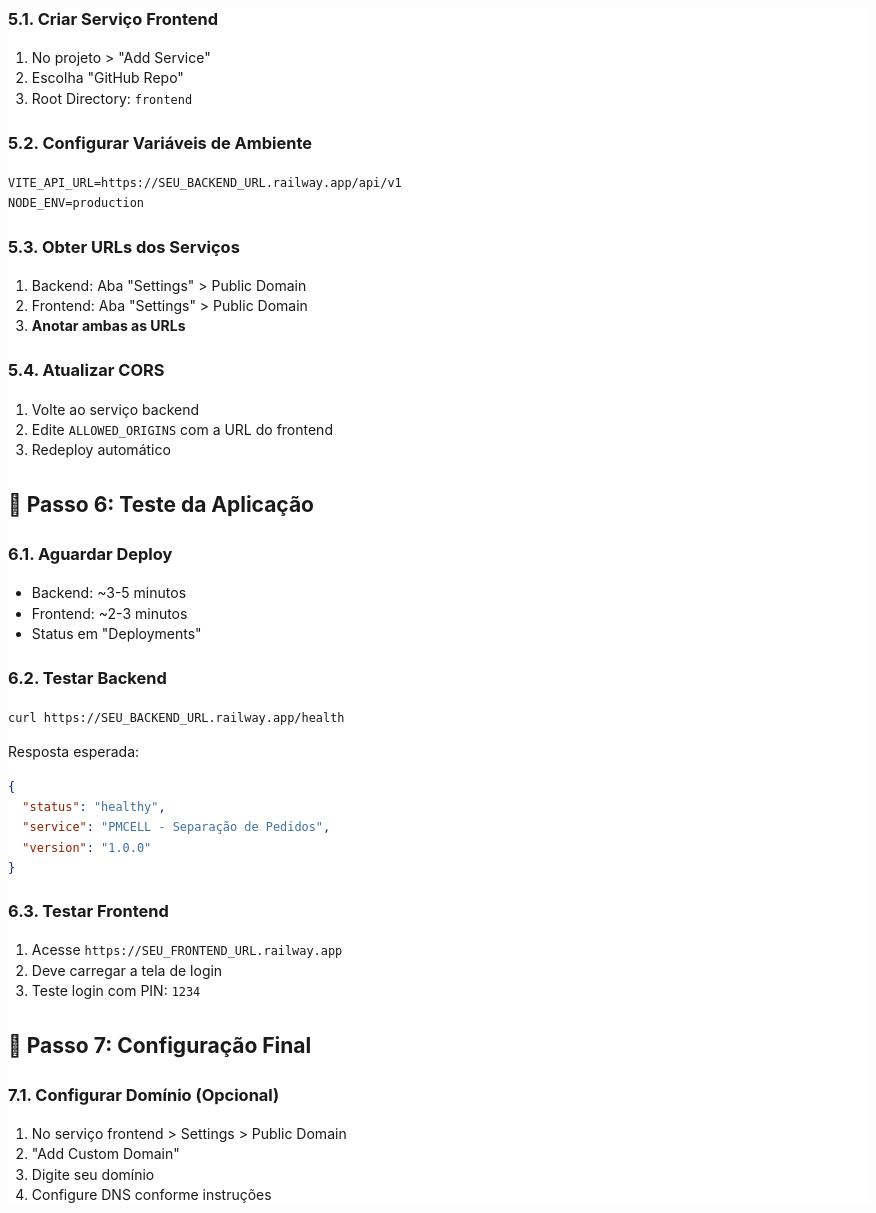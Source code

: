 ### 5.1. Criar Serviço Frontend
1. No projeto > "Add Service"
2. Escolha "GitHub Repo" 
3. Root Directory: `frontend`

### 5.2. Configurar Variáveis de Ambiente
```env
VITE_API_URL=https://SEU_BACKEND_URL.railway.app/api/v1
NODE_ENV=production
```

### 5.3. Obter URLs dos Serviços
1. Backend: Aba "Settings" > Public Domain
2. Frontend: Aba "Settings" > Public Domain
3. **Anotar ambas as URLs**

### 5.4. Atualizar CORS
1. Volte ao serviço backend
2. Edite `ALLOWED_ORIGINS` com a URL do frontend
3. Redeploy automático

## 🧪 **Passo 6: Teste da Aplicação**

### 6.1. Aguardar Deploy
- Backend: ~3-5 minutos
- Frontend: ~2-3 minutos
- Status em "Deployments"

### 6.2. Testar Backend
```bash
curl https://SEU_BACKEND_URL.railway.app/health
```

Resposta esperada:
```json
{
  "status": "healthy",
  "service": "PMCELL - Separação de Pedidos",
  "version": "1.0.0"
}
```

### 6.3. Testar Frontend
1. Acesse `https://SEU_FRONTEND_URL.railway.app`
2. Deve carregar a tela de login
3. Teste login com PIN: `1234`

## 🔧 **Passo 7: Configuração Final**

### 7.1. Configurar Domínio (Opcional)
1. No serviço frontend > Settings > Public Domain
2. "Add Custom Domain"
3. Digite seu domínio
4. Configure DNS conforme instruções
